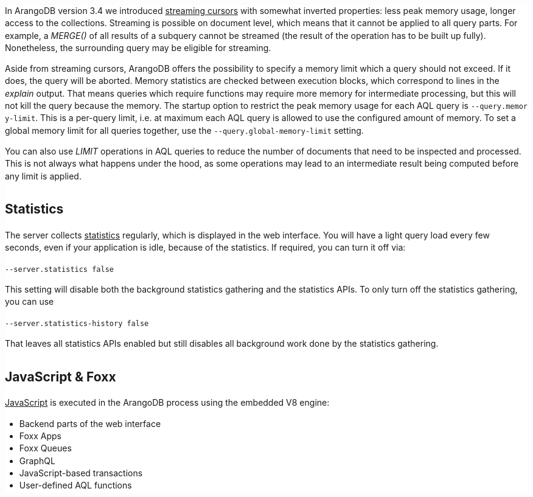 In ArangoDB version 3.4 we introduced
[streaming cursors](release-notes-new-features34.html#streaming-aql-cursors) with
somewhat inverted properties: less peak memory usage, longer access to the
collections. Streaming is possible on document level, which means that it cannot
be applied to all query parts. For example, a *MERGE()* of all results of a
subquery cannot be streamed (the result of the operation has to be built up fully).
Nonetheless, the surrounding query may be eligible for streaming.

Aside from streaming cursors, ArangoDB offers the possibility to specify a
memory limit which a query should not exceed. If it does, the query will be
aborted. Memory statistics are checked between execution blocks, which
correspond to lines in the *explain* output. That means queries which require
functions may require more memory for intermediate processing, but this will not
kill the query because the memory.
The startup option to restrict the peak memory usage for each AQL query is
`--query.memory-limit`. This is a per-query limit, i.e. at maximum each AQL query is allowed
to use the configured amount of memory. To set a global memory limit for 
all queries together, use the `--query.global-memory-limit` setting.

You can also use *LIMIT* operations in AQL queries to reduce the number of documents
that need to be inspected and processed. This is not always what happens under
the hood, as some operations may lead to an intermediate result being computed before 
any limit is applied.

Statistics
----------

The server collects
[statistics](programs-arangod-options.html#--serverstatistics) regularly,
which is displayed in the web interface. You will have a light query load every
few seconds, even if your application is idle, because of the statistics. If required, you can 
turn it off via:

```
--server.statistics false
```
This setting will disable both the background statistics gathering and the statistics
APIs. To only turn off the statistics gathering, you can use
```
--server.statistics-history false
```
That leaves all statistics APIs enabled but still disables all background work
done by the statistics gathering.

JavaScript & Foxx
-----------------

[JavaScript](programs-arangod-options.html#javascript) is executed in the ArangoDB
process using the embedded V8 engine:

- Backend parts of the web interface
- Foxx Apps
- Foxx Queues
- GraphQL
- JavaScript-based transactions
- User-defined AQL functions
